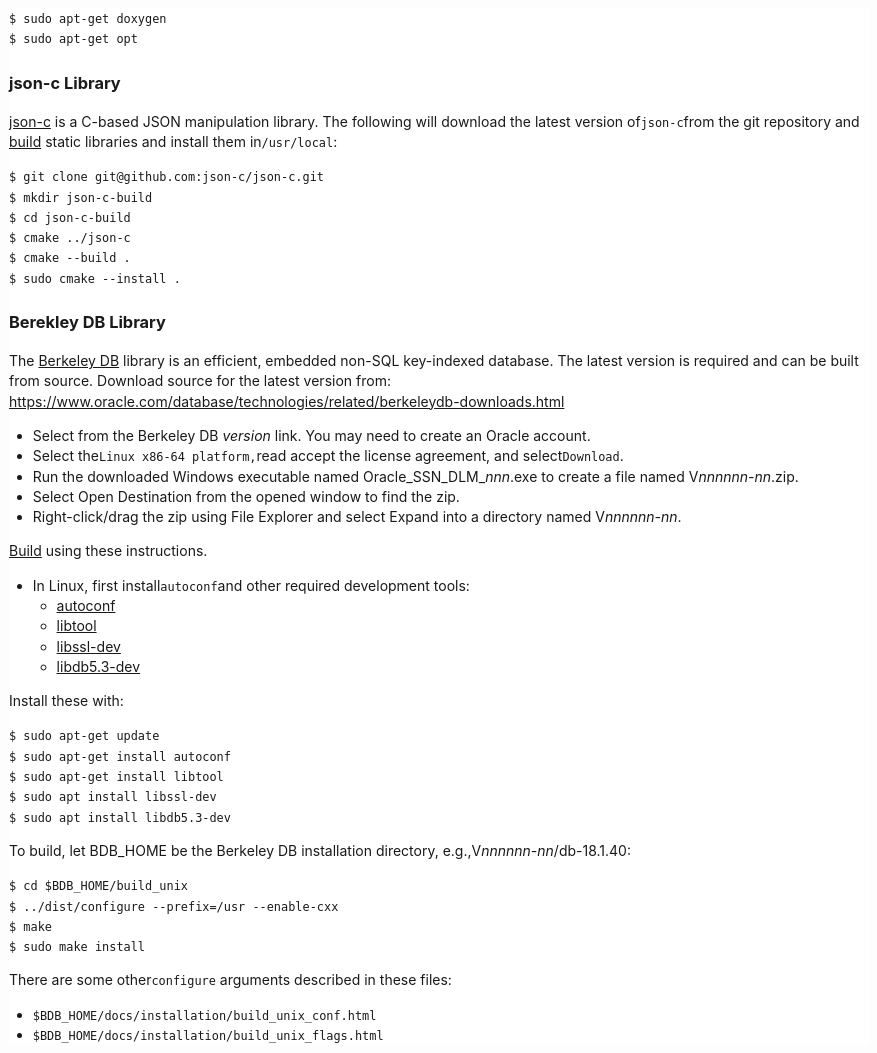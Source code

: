 ```
$ sudo apt-get doxygen
$ sudo apt-get opt
```
### json-c Library <a id="linux-json-c-library"/> 
[json-c](https://github.com/json-c/json-c) is a C-based JSON manipulation library.
The following will download the latest version of`json-c`from the git repository and [build](https://github.com/json-c/json-c/blob/master/README.md)
static libraries and install them in`/usr/local`:
```
$ git clone git@github.com:json-c/json-c.git
$ mkdir json-c-build
$ cd json-c-build
$ cmake ../json-c 
$ cmake --build .
$ sudo cmake --install . 
```
### Berekley DB Library <a id="linux-berkeley-db-library"/>
The [Berkeley DB](https://www.oracle.com/database/technologies/related/berkeleydb.html) library 
is an efficient, embedded non-SQL key-indexed database.
The latest version is required and can be built from source.
Download source for the latest version from:  
https://www.oracle.com/database/technologies/related/berkeleydb-downloads.html
- Select from the Berkeley DB *version* link. You may need to create an Oracle account. 
- Select the`Linux x86-64 platform,`read accept the license agreement, and select`Download`.
- Run the downloaded Windows executable named Oracle_SSN_DLM_*nnn*.exe to create a file named V*nnnnnn-nn*.zip. 
- Select Open Destination from the opened window to find the zip.
- Right-click/drag the zip using File Explorer and select Expand into a directory named V*nnnnnn-nn*.

[Build](https://docs.oracle.com/cd/E17276_01/html/installation/build_unix.html) using these instructions.
- In Linux, first install`autoconf`and other required development tools:
  - [autoconf](https://askubuntu.com/questions/290194/how-to-install-autoconf)
  - [libtool](https://www.gnu.org/software/make/)
  - [libssl-dev](https://packages.ubuntu.com/bionic/libssl-dev)
  - [libdb5.3-dev](https://packages.ubuntu.com/bionic/libdb-dev)

Install these with:
```
$ sudo apt-get update
$ sudo apt-get install autoconf
$ sudo apt-get install libtool
$ sudo apt install libssl-dev
$ sudo apt install libdb5.3-dev
```
To build, let BDB_HOME be the Berkeley DB installation directory, e.g.,V*nnnnnn-nn*/db-18.1.40:
```
$ cd $BDB_HOME/build_unix
$ ../dist/configure --prefix=/usr --enable-cxx 
$ make
$ sudo make install
```
There are some other`configure` arguments described in these files:  
- `$BDB_HOME/docs/installation/build_unix_conf.html`  
- `$BDB_HOME/docs/installation/build_unix_flags.html` 
